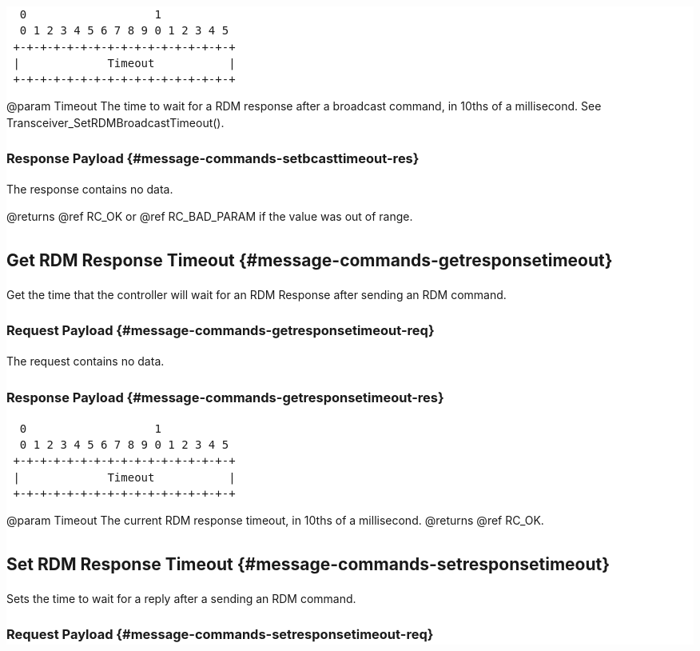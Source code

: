 <pre>
  0                   1
  0 1 2 3 4 5 6 7 8 9 0 1 2 3 4 5
 +-+-+-+-+-+-+-+-+-+-+-+-+-+-+-+-+
 |             Timeout           |
 +-+-+-+-+-+-+-+-+-+-+-+-+-+-+-+-+
</pre>

@param Timeout The time to wait for a RDM response after a broadcast command,
in 10ths of a millisecond. See Transceiver_SetRDMBroadcastTimeout().

### Response Payload {#message-commands-setbcasttimeout-res}

The response contains no data.

@returns @ref RC_OK or @ref RC_BAD_PARAM if the value was out of range.

## Get RDM Response Timeout {#message-commands-getresponsetimeout}

Get the time that the controller will wait for an RDM Response after sending
an RDM command.

### Request Payload {#message-commands-getresponsetimeout-req}

The request contains no data.

### Response Payload {#message-commands-getresponsetimeout-res}

<pre>
  0                   1
  0 1 2 3 4 5 6 7 8 9 0 1 2 3 4 5
 +-+-+-+-+-+-+-+-+-+-+-+-+-+-+-+-+
 |             Timeout           |
 +-+-+-+-+-+-+-+-+-+-+-+-+-+-+-+-+
</pre>

@param Timeout The current RDM response timeout, in 10ths of a
millisecond.
@returns @ref RC_OK.

## Set RDM Response Timeout {#message-commands-setresponsetimeout}

Sets the time to wait for a reply after a sending an RDM command.

### Request Payload {#message-commands-setresponsetimeout-req}
